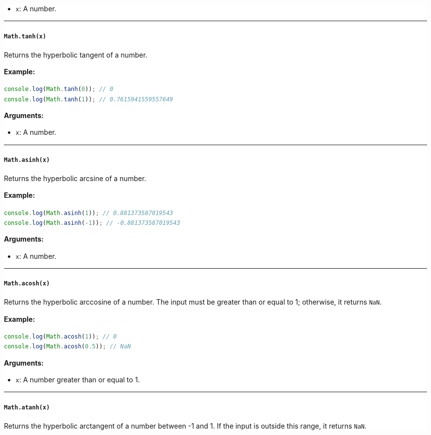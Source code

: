 - `x`: A number.

---

#### `Math.tanh(x)`

Returns the hyperbolic tangent of a number.

**Example:**

```js
console.log(Math.tanh(0)); // 0
console.log(Math.tanh(1)); // 0.7615941559557649
```

**Arguments:**

- `x`: A number.

---

#### `Math.asinh(x)`

Returns the hyperbolic arcsine of a number.

**Example:**

```js
console.log(Math.asinh(1)); // 0.881373587019543
console.log(Math.asinh(-1)); // -0.881373587019543
```

**Arguments:**

- `x`: A number.

---

#### `Math.acosh(x)`

Returns the hyperbolic arccosine of a number. The input must be greater than or equal to 1; otherwise, it returns `NaN`.

**Example:**

```js
console.log(Math.acosh(1)); // 0
console.log(Math.acosh(0.5)); // NaN
```

**Arguments:**

- `x`: A number greater than or equal to 1.

---

#### `Math.atanh(x)`

Returns the hyperbolic arctangent of a number between -1 and 1. If the input is outside this range, it returns `NaN`.
